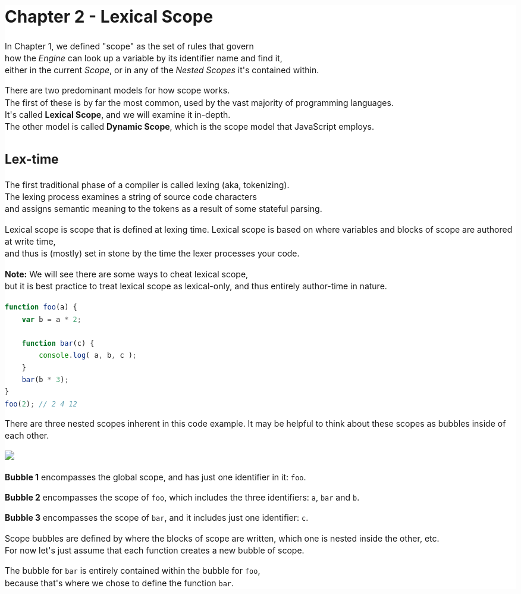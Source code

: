 
# Chapter 2 - Lexical Scope

In Chapter 1, we defined "scope" as the set of rules that govern   
how the *Engine* can look up a variable by its identifier name and find it,   
either in the current *Scope*, or in any of the *Nested Scopes* it's contained within.

There are two predominant models for how scope works.  
The first of these is by far the most common, used by the vast majority of programming languages.  
It's called **Lexical Scope**, and we will examine it in-depth.  
The other model is called **Dynamic Scope**, which is the scope model that JavaScript employs.

## Lex-time

The first traditional phase of a compiler is called lexing (aka, tokenizing).   
The lexing process examines a string of source code characters   
and assigns semantic meaning to the tokens as a result of some stateful parsing.

Lexical scope is scope that is defined at lexing time. 
Lexical scope is based on where variables and blocks of scope are authored at write time,   
and thus is (mostly) set in stone by the time the lexer processes your code.

**Note:** We will see there are some ways to cheat lexical scope,  
but it is best practice to treat lexical scope as lexical-only, and thus entirely author-time in nature.

```js
function foo(a) {
	var b = a * 2;

	function bar(c) {
		console.log( a, b, c );
	}
	bar(b * 3);
}
foo(2); // 2 4 12
```

There are three nested scopes inherent in this code example.
It may be helpful to think about these scopes as bubbles inside of each other.

<img src="https://raw.githubusercontent.com/getify/You-Dont-Know-JS/master/scope%20%26%20closures/fig2.png" width="500">

**Bubble 1** encompasses the global scope, and has just one identifier in it: `foo`.

**Bubble 2** encompasses the scope of `foo`, which includes the three identifiers: `a`, `bar` and `b`.

**Bubble 3** encompasses the scope of `bar`, and it includes just one identifier: `c`.

Scope bubbles are defined by where the blocks of scope are written, which one is nested inside the other, etc.   
For now let's just assume that each function creates a new bubble of scope.

The bubble for `bar` is entirely contained within the bubble for `foo`,  
because that's where we chose to define the function `bar`.
